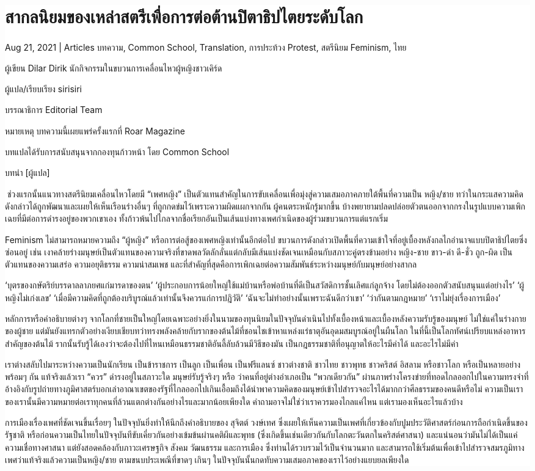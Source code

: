 # สากลนิยมของเหล่าสตรีเพื่อการต่อต้านปิตาธิปไตยระดับโลก

Aug 21, 2021 | Articles บทความ, Common School, Translation, การประท้วง Protest, สตรีนิยม Feminism, ไทย





ผู้เขียน Dilar Dirik นักกิจกรรมในขบวนการเคลื่อนไหวผู้หญิงชาวเคิร์ด

ผู้แปล/เรียบเรียง sirisiri

บรรณาธิการ Editorial Team

หมายเหตุ บทความนี้เผยแพร่ครั้งแรกที่ Roar Magazine

บทแปลได้รับการสนับสนุนจากกองทุนก้าวหน้า โดย Common School

บทนำ [ผู้แปล]

 ช่วงแรกนั้นแนวทางสตรีนิยมเคลื่อนไหวโดยมี “เพศหญิง” เป็นตัวแทนสำคัญในการขับเคลื่อนเพื่อมุ่งสู่ความเสมอภาคภายใต้พื้นที่ความเป็น หญิง/ชาย ทว่าในกระแสความคิดดังกล่าวได้ถูกพัฒนาและเผยให้เห็นเรือนร่างอื่นๆ ที่ถูกกดข่มไว้เพราะความผิดแผกจากกัน ผู้คนตระหนักรู้มากขึ้น บ้างพยายามปลดปล่อยตัวตนออกจากกรงในรูปแบบความเพิกเฉยที่มีต่อการดำรงอยู่ของพวกเขาเอง ทั้งก้าวพ้นไปไกลจากชื่อเรียกอันเป็นเส้นแบ่งทางเพศกำเนิดของผู้ร่วมขบวนการแต่แรกเริ่ม

Feminism ไม่สามารถหมายความถึง “ผู้หญิง” หรือการต่อสู้ของเพศหญิงเท่านั้นอีกต่อไป ขบวนการดังกล่าวเปิดพื้นที่ความเข้าใจที่อยู่เบื้องหลังกลไกอำนาจแบบปิตาธิปไตยซึ่งซ่อนอยู่ เช่น เงาคล้ายร่างมนุษย์เป็นตัวแทนของความจริงที่ขาดพลวัตลักลั่นแต่กลับมีเส้นแบ่งชัดเจนเหมือนกับสภาวะคู่ตรงข้ามอย่าง หญิง-ชาย ขาว-ดำ ดี-ชั่ว ถูก-ผิด เป็นตัวแทนของความเสร่อ ความอยุติธรรม ความน่าสมเพช และที่สำคัญที่สุดคือการเพิกเฉยต่อความสัมพันธ์ระหว่างมนุษย์กับมนุษย์อย่างสากล

‘บุตรของกษัตริย์บรรดาลลาภยศแก่มารดาของตน’ ‘ผู้ประกอบการน้อยใหญ่ใช้แม่บ้านหรือพ่อบ้านที่ดีเป็นสวัสดิการชั้นเลิศแก่ลูกจ้าง โดยไม่ต้องออกตัวสนับสนุนแต่อย่างไร’ ‘ผู้หญิงไม่เก่งเลข’ ‘เมื่อมีความคิดที่ถูกต้องบริบูรณ์แล้วเท่านั้นจึงควรแก่การปฎิวัติ’ ‘ฉันจะไม่ทำอย่างนั้นเพราะฉันดีกว่าเขา’ ‘ว่ากันตามกฎหมาย’ ‘เราไม่ยุ่งเรื่องการเมือง’

หลักการหรือคำอธิบายต่างๆ จากโลกที่ชายเป็นใหญ่โดยเฉพาะอย่างยิ่งในนามของทุนนิยมในปัจจุบันดำเนินไปทั้งเบื้องหน้าและเบื้องหลังความรับรู้ของมนุษย์ ไม่ใช่แค่ในร่างกายของผู้ชาย แต่มันยังแทรกตัวอย่างเงียบเชียบทว่าทรงพลังคล้ายกับรากของต้นไม้ที่ชอนไชเข้าหาแหล่งแร่ธาตุอันอุดมสมบูรณ์อยู่ในผืนโลก ในที่นี้เป็นโลกทัศน์เปรียบแหล่งอาหารสำคัญของต้นไม้ รากนั้นรับรู้ได้เองว่าจะต้องไปที่ไหนเหมือนธรรมชาติอันลี้ลับล้วนมีวิธีของมัน เป็นกฎธรรมชาติที่อนุญาตให้อะไรมีค่าได้ และอะไรไม่มีค่า

เราต่างสลับไปมาระหว่างความเป็นนักเรียน เป็นข้าราชการ เป็นลูก เป็นเพื่อน เป็นฟรีแลนซ์ ชาวต่างชาติ ชาวไทย ชาวพุทธ ชาวคริสต์ อิสลาม หรือชาวโลก หรือเป็นหลายอย่างพร้อมๆ กัน แท้จริงแล้วเรา “ควร” ดำรงอยู่ในสภาวะใด มนุษย์รับรู้จริงๆ หรือ ว่าคนที่อยู่ต่างอำเภอเป็น “พวกเดียวกัน” ผ่านภาพร่างโครงข่ายที่ทอดไกลออกไปในความทรงจำที่อ้างอิงกับรูปถ่ายทางภูมิศาสตร์บอกเล่าอาณาเขตของรัฐที่ไกลออกไปเกินเอื้อมถึงได้นำพาความคิดของมนุษย์เข้าไปสำรวจอะไรได้มากกว่าศีลธรรมของคนดีหรือไม่ ความเป็นเราของเรานั้นมีความหมายต่อเราทุกคนที่ล้วนแตกต่างกันอย่างไรและมากน้อยเพียงใด คำถามอาจไม่ใช่ว่าเราควรมองไกลแค่ไหน แต่เรามองเห็นอะไรแล้วบ้าง

การเมืองเรื่องเพศที่ชัดเจนขึ้นเรื่อยๆ ในปัจจุบันยิ่งทำให้นึกถึงคำอธิบายของ สุจิตต์ วงษ์เทศ ซึ่งเผยให้เห็นความเป็นเพศที่เกี่ยวข้องกับปูมประวัติศาสตร์ก่อนการถือกำเนิดขึ้นของรัฐชาติ หรือก่อนความเป็นไทยในปัจจุบันทีขับเคี่ยวกันอย่างเข้มข้นผ่านคติผีและพุทธ (ซึ่งเกิดขึ้นเช่นเดียวกันกับโลกตะวันตกในคริสต์ศาสนา) และแน่นอนว่ามันไม่ได้เป็นแค่ความเชื่อทางศาสนา แต่ยังสอดคล้องกับภาวะเศรษฐกิจ สังคม วัฒนธรรม และการเมือง ซึ่งท่านได้รวบรวมไว้เป็นจำนวนมาก และสามารถใช้เริ่มต้นเพื่อเข้าไปสำรวจสมรภูมิทางเพศว่าแท้จริงแล้วความเป็นหญิง/ชาย ตามขนบประเพณีที่ขาดๆ เกินๆ ในปัจจุบันนั้นกดทับความเสมอภาคของเราไว้อย่างแยบยลเพียงใด
